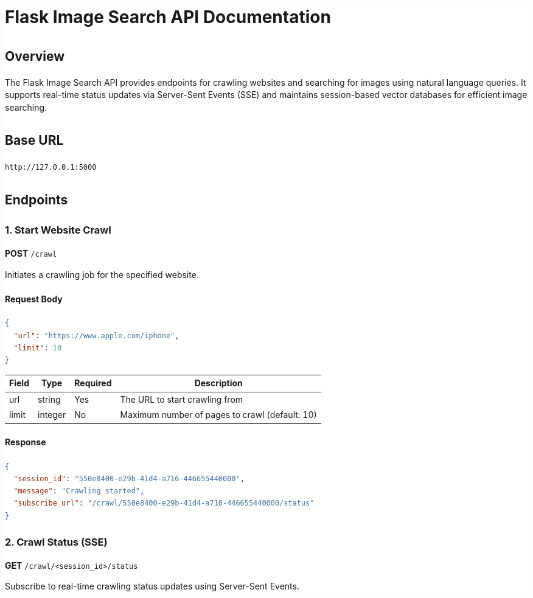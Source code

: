 # Flask Image Search API Documentation

## Overview

The Flask Image Search API provides endpoints for crawling websites and searching for images using natural language queries. It supports real-time status updates via Server-Sent Events (SSE) and maintains session-based vector databases for efficient image searching.

## Base URL

```
http://127.0.0.1:5000
```

## Endpoints

### 1. Start Website Crawl

**POST** `/crawl`

Initiates a crawling job for the specified website.

#### Request Body

```json
{
  "url": "https://www.apple.com/iphone",
  "limit": 10
}
```

| Field | Type    | Required | Description                                    |
| ----- | ------- | -------- | ---------------------------------------------- |
| url   | string  | Yes      | The URL to start crawling from                 |
| limit | integer | No       | Maximum number of pages to crawl (default: 10) |

#### Response

```json
{
  "session_id": "550e8400-e29b-41d4-a716-446655440000",
  "message": "Crawling started",
  "subscribe_url": "/crawl/550e8400-e29b-41d4-a716-446655440000/status"
}
```

### 2. Crawl Status (SSE)

**GET** `/crawl/<session_id>/status`

Subscribe to real-time crawling status updates using Server-Sent Events.
